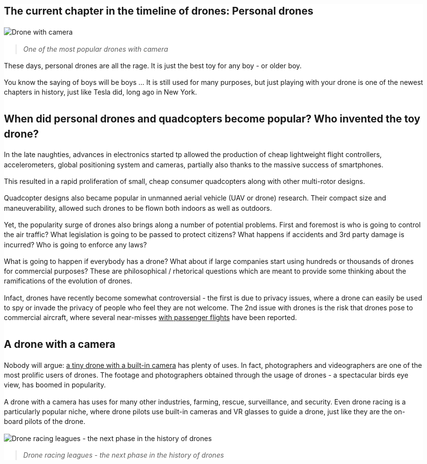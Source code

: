## The current chapter in the timeline of drones: Personal drones

![Drone with camera](https://www.dronesbuy.net/wp-content/uploads/2016/12/DJI-Phantom-3-Professional-Quadcopter-Drone-Bundle-with-Extra-Battery-0.jpg)

> _One of the most popular drones with camera_

These days, personal drones are all the rage. It is just the best toy for any boy - or older boy.

You know the saying of boys will be boys … It is still used for many purposes, but just playing with your drone is one of the newest chapters in history, just like Tesla did, long ago in New York.

## When did personal drones and quadcopters become popular? Who invented the toy drone?

In the late naughties, advances in electronics started tp allowed the production of cheap lightweight flight controllers, accelerometers, global positioning system and cameras, partially also thanks to the massive success of smartphones.

This resulted in a rapid proliferation of small, cheap consumer quadcopters along with other multi-rotor designs.

Quadcopter designs also became popular in unmanned aerial vehicle (UAV or drone) research. Their compact size and maneuverability, allowed such drones to be flown both indoors as well as outdoors.

Yet, the popularity surge of drones also brings along a number of potential problems. First and foremost is who is going to control the air traffic? What legislation is going to be passed to protect citizens? What happens if accidents and 3rd party damage is incurred? Who is going to enforce any laws?

What is going to happen if everybody has a drone? What about if large companies start using hundreds or thousands of drones for commercial purposes? These are philosophical / rhetorical questions which are meant to provide some thinking about the ramifications of the evolution of drones.

Infact, drones have recently become somewhat controversial - the first is due to privacy issues, where a drone can easily be used to spy or invade the privacy of people who feel they are not welcome. The 2nd issue with drones is the risk that drones pose to commercial aircraft, where several near-misses [with passenger flights](https://www.telegraph.co.uk/news/2016/04/17/drone-hits-british-airways-plane/) have been reported.

## A drone with a camera

Nobody will argue: [a tiny drone with a built-in camera](https://www.dronesbuy.net/drones-with-hd-camera/) has plenty of uses. In fact, photographers and videographers are one of the most prolific users of drones. The footage and photographers obtained through the usage of drones - a spectacular birds eye view, has boomed in popularity.

A drone with a camera has uses for many other industries, farming, rescue, surveillance, and security. Even drone racing is a particularly popular niche, where drone pilots use built-in cameras and VR glasses to guide a drone, just like they are the on-board pilots of the drone.

![Drone racing leagues - the next phase in the history of drones](https://www.dronesbuy.net/wp-content/uploads/2017/03/drone-racing-leagues-the-next-phase-in-the-history-of-drones.jpg)

> _Drone racing leagues - the next phase in the history of drones_
